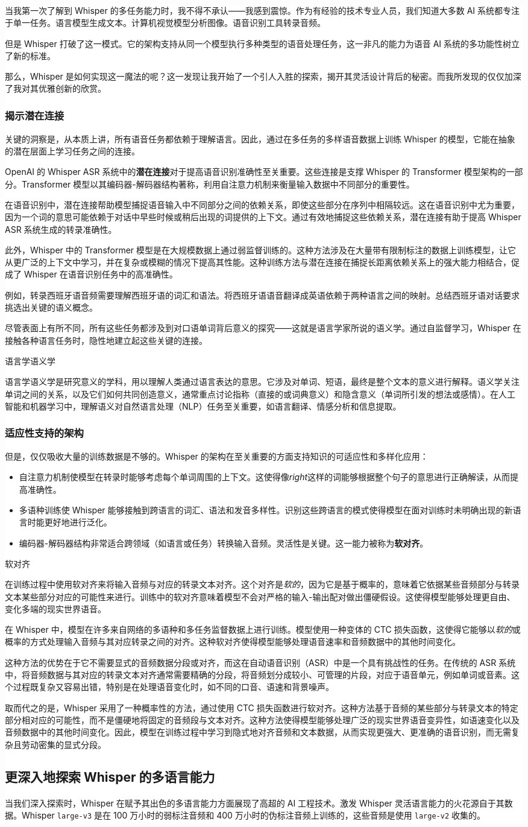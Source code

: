 当我第一次了解到 Whisper 的多任务能力时，我不得不承认——我感到震惊。作为有经验的技术专业人员，我们知道大多数 AI 系统都专注于单一任务。语言模型生成文本。计算机视觉模型分析图像。语音识别工具转录音频。

但是 Whisper 打破了这一模式。它的架构支持从同一个模型执行多种类型的语音处理任务，这一非凡的能力为语音 AI 系统的多功能性树立了新的标准。

那么，Whisper 是如何实现这一魔法的呢？这一发现让我开始了一个引人入胜的探索，揭开其灵活设计背后的秘密。而我所发现的仅仅加深了我对其优雅创新的欣赏。

### 揭示潜在连接

关键的洞察是，从本质上讲，所有语音任务都依赖于理解语言。因此，通过在多任务的多样语音数据上训练 Whisper 的模型，它能在抽象的潜在层面上学习任务之间的连接。

OpenAI 的 Whisper ASR 系统中的**潜在连接**对于提高语音识别准确性至关重要。这些连接是支撑 Whisper 的 Transformer 模型架构的一部分。Transformer 模型以其编码器-解码器结构著称，利用自注意力机制来衡量输入数据中不同部分的重要性。

在语音识别中，潜在连接帮助模型捕捉语音输入中不同部分之间的依赖关系，即使这些部分在序列中相隔较远。这在语音识别中尤为重要，因为一个词的意思可能依赖于对话中早些时候或稍后出现的词提供的上下文。通过有效地捕捉这些依赖关系，潜在连接有助于提高 Whisper ASR 系统生成的转录准确性。

此外，Whisper 中的 Transformer 模型是在大规模数据上通过弱监督训练的。这种方法涉及在大量带有限制标注的数据上训练模型，让它从更广泛的上下文中学习，并在复杂或模糊的情况下提高其性能。这种训练方法与潜在连接在捕捉长距离依赖关系上的强大能力相结合，促成了 Whisper 在语音识别任务中的高准确性。

例如，转录西班牙语音频需要理解西班牙语的词汇和语法。将西班牙语语音翻译成英语依赖于两种语言之间的映射。总结西班牙语对话要求挑选出关键的语义概念。

尽管表面上有所不同，所有这些任务都涉及到对口语单词背后意义的探究——这就是语言学家所说的语义学。通过自监督学习，Whisper 在接触各种语言任务时，隐性地建立起这些关键的连接。

语言学语义学

语言学语义学是研究意义的学科，用以理解人类通过语言表达的意思。它涉及对单词、短语，最终是整个文本的意义进行解释。语义学关注单词之间的关系，以及它们如何共同创造意义，通常重点讨论指称（直接的或词典意义）和隐含意义（单词所引发的想法或感情）。在人工智能和机器学习中，理解语义对自然语言处理（NLP）任务至关重要，如语言翻译、情感分析和信息提取。

### 适应性支持的架构

但是，仅仅吸收大量的训练数据是不够的。Whisper 的架构在至关重要的方面支持知识的可适应性和多样化应用：

+   自注意力机制使模型在转录时能够考虑每个单词周围的上下文。这使得像*right*这样的词能够根据整个句子的意思进行正确解读，从而提高准确性。

+   多语种训练使 Whisper 能够接触到跨语言的词汇、语法和发音多样性。识别这些跨语言的模式使得模型在面对训练时未明确出现的新语言时能更好地进行泛化。

+   编码器-解码器结构非常适合跨领域（如语言或任务）转换输入音频。灵活性是关键。这一能力被称为**软对齐**。

软对齐

在训练过程中使用软对齐来将输入音频与对应的转录文本对齐。这个对齐是*软的*，因为它是基于概率的，意味着它依据某些音频部分与转录文本某些部分对应的可能性来进行。训练中的软对齐意味着模型不会对严格的输入-输出配对做出僵硬假设。这使得模型能够处理更自由、变化多端的现实世界语音。

在 Whisper 中，模型在许多来自网络的多语种和多任务监督数据上进行训练。模型使用一种变体的 CTC 损失函数，这使得它能够以*软的*或概率的方式处理输入音频与其对应转录之间的对齐。这种软对齐使得模型能够处理语音速率和音频数据中的其他时间变化。

这种方法的优势在于它不需要显式的音频数据分段或对齐，而这在自动语音识别（ASR）中是一个具有挑战性的任务。在传统的 ASR 系统中，将音频数据与其对应的转录文本对齐通常需要精确的分段，将音频划分成较小、可管理的片段，对应于语音单元，例如单词或音素。这个过程既复杂又容易出错，特别是在处理语音变化时，如不同的口音、语速和背景噪声。

取而代之的是，Whisper 采用了一种概率性的方法，通过使用 CTC 损失函数进行软对齐。这种方法基于音频的某些部分与转录文本的特定部分相对应的可能性，而不是僵硬地将固定的音频段与文本对齐。这种方法使得模型能够处理广泛的现实世界语音变异性，如语速变化以及音频数据中的其他时间变化。因此，模型在训练过程中学习到隐式地对齐音频和文本数据，从而实现更强大、更准确的语音识别，而无需复杂且劳动密集的显式分段。

## 更深入地探索 Whisper 的多语言能力

当我们深入探索时，Whisper 在赋予其出色的多语言能力方面展现了高超的 AI 工程技术。激发 Whisper 灵活语言能力的火花源自于其数据。Whisper `large-v3` 是在 100 万小时的弱标注音频和 400 万小时的伪标注音频上训练的，这些音频是使用 `large-v2` 收集的。
